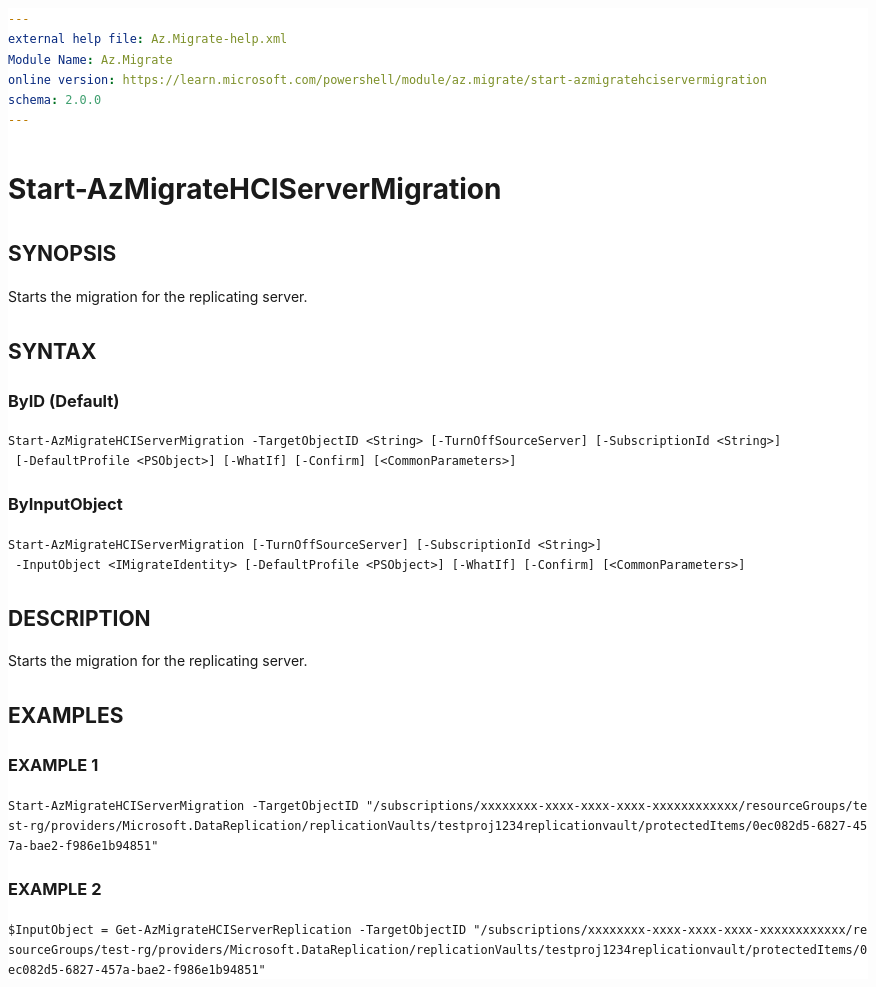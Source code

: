 ```yaml
---
external help file: Az.Migrate-help.xml
Module Name: Az.Migrate
online version: https://learn.microsoft.com/powershell/module/az.migrate/start-azmigratehciservermigration
schema: 2.0.0
---
```


# Start-AzMigrateHCIServerMigration

## SYNOPSIS
Starts the migration for the replicating server.

## SYNTAX

### ByID (Default)
```
Start-AzMigrateHCIServerMigration -TargetObjectID <String> [-TurnOffSourceServer] [-SubscriptionId <String>]
 [-DefaultProfile <PSObject>] [-WhatIf] [-Confirm] [<CommonParameters>]
```

### ByInputObject
```
Start-AzMigrateHCIServerMigration [-TurnOffSourceServer] [-SubscriptionId <String>]
 -InputObject <IMigrateIdentity> [-DefaultProfile <PSObject>] [-WhatIf] [-Confirm] [<CommonParameters>]
```

## DESCRIPTION
Starts the migration for the replicating server.

## EXAMPLES

### EXAMPLE 1
```
Start-AzMigrateHCIServerMigration -TargetObjectID "/subscriptions/xxxxxxxx-xxxx-xxxx-xxxx-xxxxxxxxxxxx/resourceGroups/test-rg/providers/Microsoft.DataReplication/replicationVaults/testproj1234replicationvault/protectedItems/0ec082d5-6827-457a-bae2-f986e1b94851"
```

### EXAMPLE 2
```
$InputObject = Get-AzMigrateHCIServerReplication -TargetObjectID "/subscriptions/xxxxxxxx-xxxx-xxxx-xxxx-xxxxxxxxxxxx/resourceGroups/test-rg/providers/Microsoft.DataReplication/replicationVaults/testproj1234replicationvault/protectedItems/0ec082d5-6827-457a-bae2-f986e1b94851"
```
